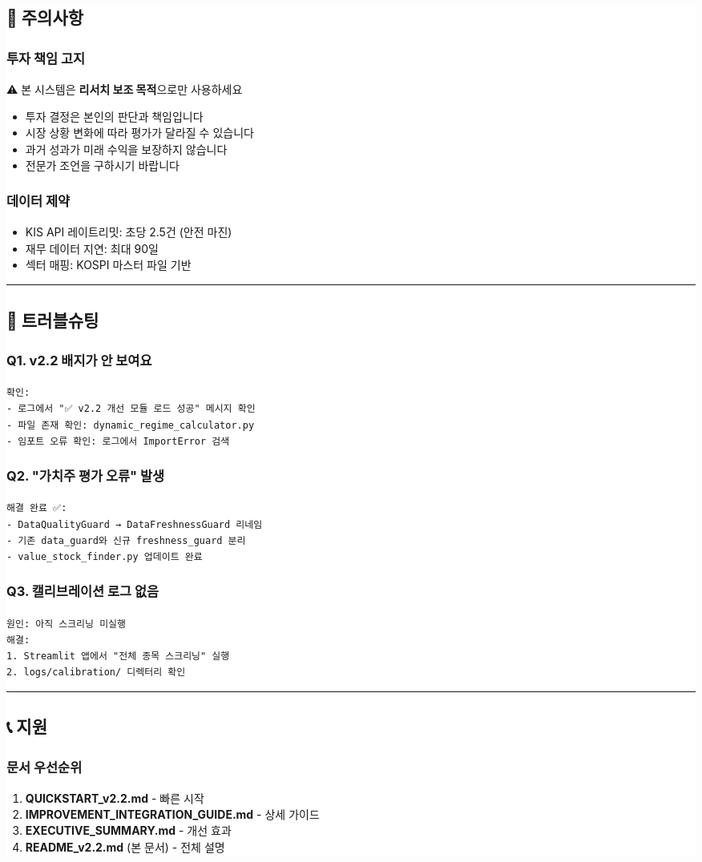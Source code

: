 
## 🚨 주의사항

### 투자 책임 고지
⚠️ 본 시스템은 **리서치 보조 목적**으로만 사용하세요
- 투자 결정은 본인의 판단과 책임입니다
- 시장 상황 변화에 따라 평가가 달라질 수 있습니다
- 과거 성과가 미래 수익을 보장하지 않습니다
- 전문가 조언을 구하시기 바랍니다

### 데이터 제약
- KIS API 레이트리밋: 초당 2.5건 (안전 마진)
- 재무 데이터 지연: 최대 90일
- 섹터 매핑: KOSPI 마스터 파일 기반

---

## 🔧 트러블슈팅

### Q1. v2.2 배지가 안 보여요
```
확인:
- 로그에서 "✅ v2.2 개선 모듈 로드 성공" 메시지 확인
- 파일 존재 확인: dynamic_regime_calculator.py
- 임포트 오류 확인: 로그에서 ImportError 검색
```

### Q2. "가치주 평가 오류" 발생
```
해결 완료 ✅:
- DataQualityGuard → DataFreshnessGuard 리네임
- 기존 data_guard와 신규 freshness_guard 분리
- value_stock_finder.py 업데이트 완료
```

### Q3. 캘리브레이션 로그 없음
```
원인: 아직 스크리닝 미실행
해결:
1. Streamlit 앱에서 "전체 종목 스크리닝" 실행
2. logs/calibration/ 디렉터리 확인
```

---

## 📞 지원

### 문서 우선순위
1. **QUICKSTART_v2.2.md** - 빠른 시작
2. **IMPROVEMENT_INTEGRATION_GUIDE.md** - 상세 가이드
3. **EXECUTIVE_SUMMARY.md** - 개선 효과
4. **README_v2.2.md** (본 문서) - 전체 설명

